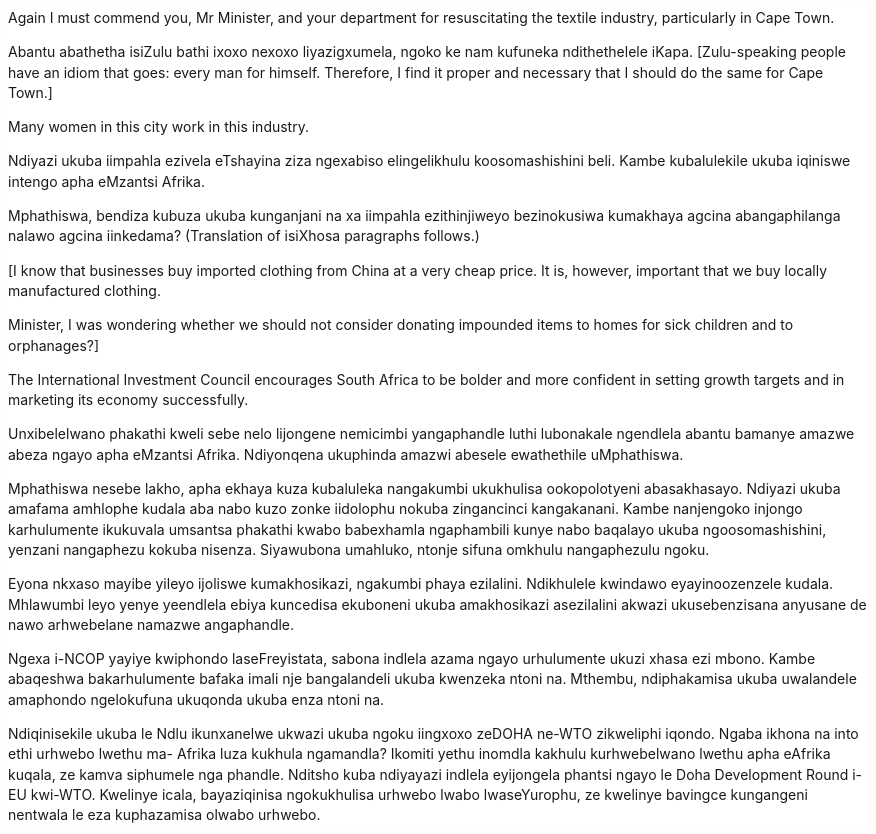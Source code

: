 Again I must commend you, Mr Minister, and your department for
resuscitating the textile industry, particularly in Cape Town.

Abantu abathetha isiZulu bathi ixoxo nexoxo liyazigxumela, ngoko ke nam
kufuneka ndithethelele iKapa. [Zulu-speaking people have an idiom that
goes: every man for himself. Therefore, I find it proper and necessary that
I should do the same for Cape Town.]

Many women in this city work in this industry.

Ndiyazi ukuba iimpahla ezivela eTshayina ziza ngexabiso elingelikhulu
koosomashishini beli. Kambe kubalulekile ukuba iqiniswe intengo apha
eMzantsi Afrika.

Mphathiswa, bendiza kubuza ukuba kunganjani na xa iimpahla ezithinjiweyo
bezinokusiwa kumakhaya agcina abangaphilanga nalawo agcina iinkedama?
(Translation of isiXhosa paragraphs follows.)

[I know that businesses buy imported clothing from China at a very cheap
price. It is, however, important that we buy locally manufactured clothing.

Minister, I was wondering whether we should not consider donating impounded
items to homes for sick children and to orphanages?]

The International Investment Council encourages South Africa to be bolder
and more confident in setting growth targets and in marketing its economy
successfully.

Unxibelelwano phakathi kweli sebe nelo lijongene nemicimbi yangaphandle
luthi lubonakale ngendlela abantu bamanye amazwe abeza ngayo apha eMzantsi
Afrika. Ndiyonqena ukuphinda amazwi abesele ewathethile uMphathiswa.

Mphathiswa nesebe lakho, apha ekhaya kuza kubaluleka nangakumbi ukukhulisa
ookopolotyeni abasakhasayo. Ndiyazi ukuba amafama amhlophe kudala aba nabo
kuzo zonke iidolophu nokuba zingancinci kangakanani. Kambe nanjengoko
injongo karhulumente ikukuvala umsantsa phakathi kwabo babexhamla
ngaphambili kunye nabo baqalayo ukuba ngoosomashishini, yenzani nangaphezu
kokuba nisenza. Siyawubona umahluko, ntonje sifuna omkhulu nangaphezulu
ngoku.

Eyona nkxaso mayibe yileyo ijoliswe kumakhosikazi, ngakumbi phaya
ezilalini. Ndikhulele kwindawo eyayinoozenzele kudala. Mhlawumbi leyo yenye
yeendlela ebiya kuncedisa ekuboneni ukuba amakhosikazi asezilalini akwazi
ukusebenzisana anyusane de nawo arhwebelane namazwe angaphandle.

Ngexa i-NCOP yayiye kwiphondo laseFreyistata, sabona indlela azama ngayo
urhulumente ukuzi xhasa ezi mbono. Kambe abaqeshwa bakarhulumente bafaka
imali nje bangalandeli ukuba kwenzeka ntoni na. Mthembu, ndiphakamisa ukuba
uwalandele amaphondo ngelokufuna ukuqonda ukuba enza ntoni na.

Ndiqinisekile ukuba le Ndlu ikunxanelwe ukwazi ukuba ngoku iingxoxo zeDOHA
ne-WTO zikweliphi iqondo. Ngaba ikhona na into ethi urhwebo lwethu ma-
Afrika luza kukhula ngamandla? Ikomiti yethu inomdla kakhulu kurhwebelwano
lwethu apha eAfrika kuqala, ze kamva siphumele nga phandle. Nditsho kuba
ndiyayazi indlela eyijongela phantsi ngayo le Doha  Development Round i-EU
kwi-WTO. Kwelinye icala, bayaziqinisa ngokukhulisa urhwebo lwabo
lwaseYurophu, ze kwelinye bavingce kungangeni nentwala le eza kuphazamisa
olwabo urhwebo.
